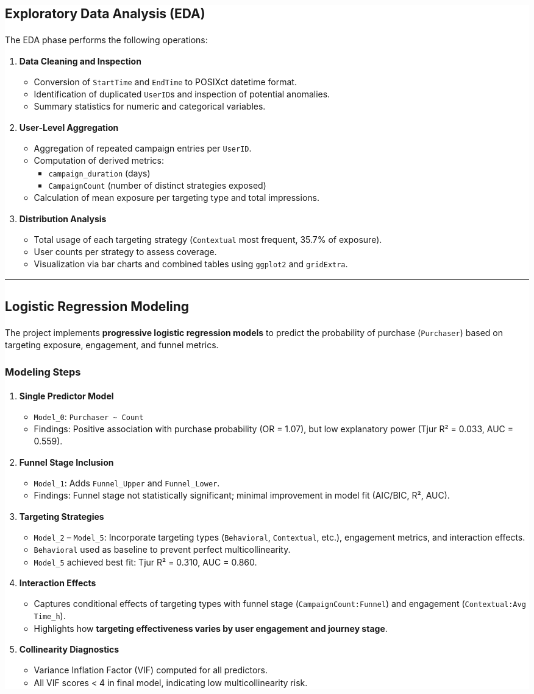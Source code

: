 
## Exploratory Data Analysis (EDA)

The EDA phase performs the following operations:

1. **Data Cleaning and Inspection**
   - Conversion of `StartTime` and `EndTime` to POSIXct datetime format.
   - Identification of duplicated `UserID`s and inspection of potential anomalies.
   - Summary statistics for numeric and categorical variables.

2. **User-Level Aggregation**
   - Aggregation of repeated campaign entries per `UserID`.
   - Computation of derived metrics:
     - `campaign_duration` (days)
     - `CampaignCount` (number of distinct strategies exposed)
   - Calculation of mean exposure per targeting type and total impressions.

3. **Distribution Analysis**
   - Total usage of each targeting strategy (`Contextual` most frequent, 35.7% of exposure).
   - User counts per strategy to assess coverage.
   - Visualization via bar charts and combined tables using `ggplot2` and `gridExtra`.

---

## Logistic Regression Modeling

The project implements **progressive logistic regression models** to predict the probability of purchase (`Purchaser`) based on targeting exposure, engagement, and funnel metrics.

### Modeling Steps

1. **Single Predictor Model**
   - `Model_0`: `Purchaser ~ Count`
   - Findings: Positive association with purchase probability (OR = 1.07), but low explanatory power (Tjur R² = 0.033, AUC = 0.559).

2. **Funnel Stage Inclusion**
   - `Model_1`: Adds `Funnel_Upper` and `Funnel_Lower`.
   - Findings: Funnel stage not statistically significant; minimal improvement in model fit (AIC/BIC, R², AUC).

3. **Targeting Strategies**
   - `Model_2` – `Model_5`: Incorporate targeting types (`Behavioral`, `Contextual`, etc.), engagement metrics, and interaction effects.
   - `Behavioral` used as baseline to prevent perfect multicollinearity.
   - `Model_5` achieved best fit: Tjur R² = 0.310, AUC = 0.860.

4. **Interaction Effects**
   - Captures conditional effects of targeting types with funnel stage (`CampaignCount:Funnel`) and engagement (`Contextual:AvgTime_h`).
   - Highlights how **targeting effectiveness varies by user engagement and journey stage**.

5. **Collinearity Diagnostics**
   - Variance Inflation Factor (VIF) computed for all predictors.
   - All VIF scores < 4 in final model, indicating low multicollinearity risk.
